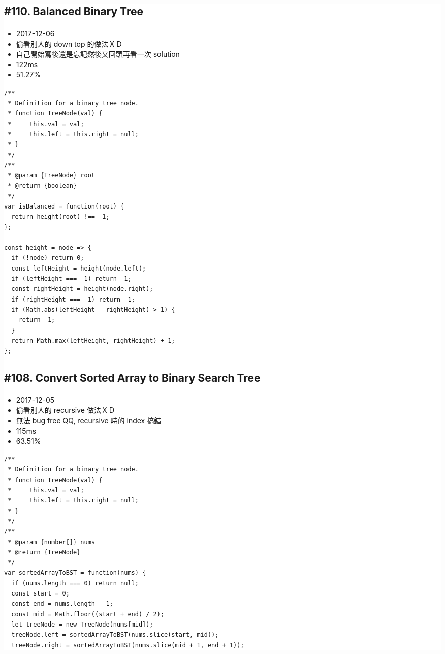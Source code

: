 ## \#110. Balanced Binary Tree
* 2017-12-06
* 偷看別人的 down top 的做法ＸＤ
* 自己開始寫後還是忘記然後又回頭再看一次 solution
* 122ms
* 51.27%

```
/**
 * Definition for a binary tree node.
 * function TreeNode(val) {
 *     this.val = val;
 *     this.left = this.right = null;
 * }
 */
/**
 * @param {TreeNode} root
 * @return {boolean}
 */
var isBalanced = function(root) {
  return height(root) !== -1;
};

const height = node => {
  if (!node) return 0;
  const leftHeight = height(node.left);
  if (leftHeight === -1) return -1;
  const rightHeight = height(node.right);
  if (rightHeight === -1) return -1;
  if (Math.abs(leftHeight - rightHeight) > 1) {
    return -1;
  }
  return Math.max(leftHeight, rightHeight) + 1;
};
```

## \#108. Convert Sorted Array to Binary Search Tree
* 2017-12-05
* 偷看別人的 recursive 做法ＸＤ
* 無法 bug free QQ, recursive 時的 index 搞錯
* 115ms
* 63.51%

```
/**
 * Definition for a binary tree node.
 * function TreeNode(val) {
 *     this.val = val;
 *     this.left = this.right = null;
 * }
 */
/**
 * @param {number[]} nums
 * @return {TreeNode}
 */
var sortedArrayToBST = function(nums) {
  if (nums.length === 0) return null;
  const start = 0;
  const end = nums.length - 1;
  const mid = Math.floor((start + end) / 2);
  let treeNode = new TreeNode(nums[mid]);
  treeNode.left = sortedArrayToBST(nums.slice(start, mid));
  treeNode.right = sortedArrayToBST(nums.slice(mid + 1, end + 1));
```